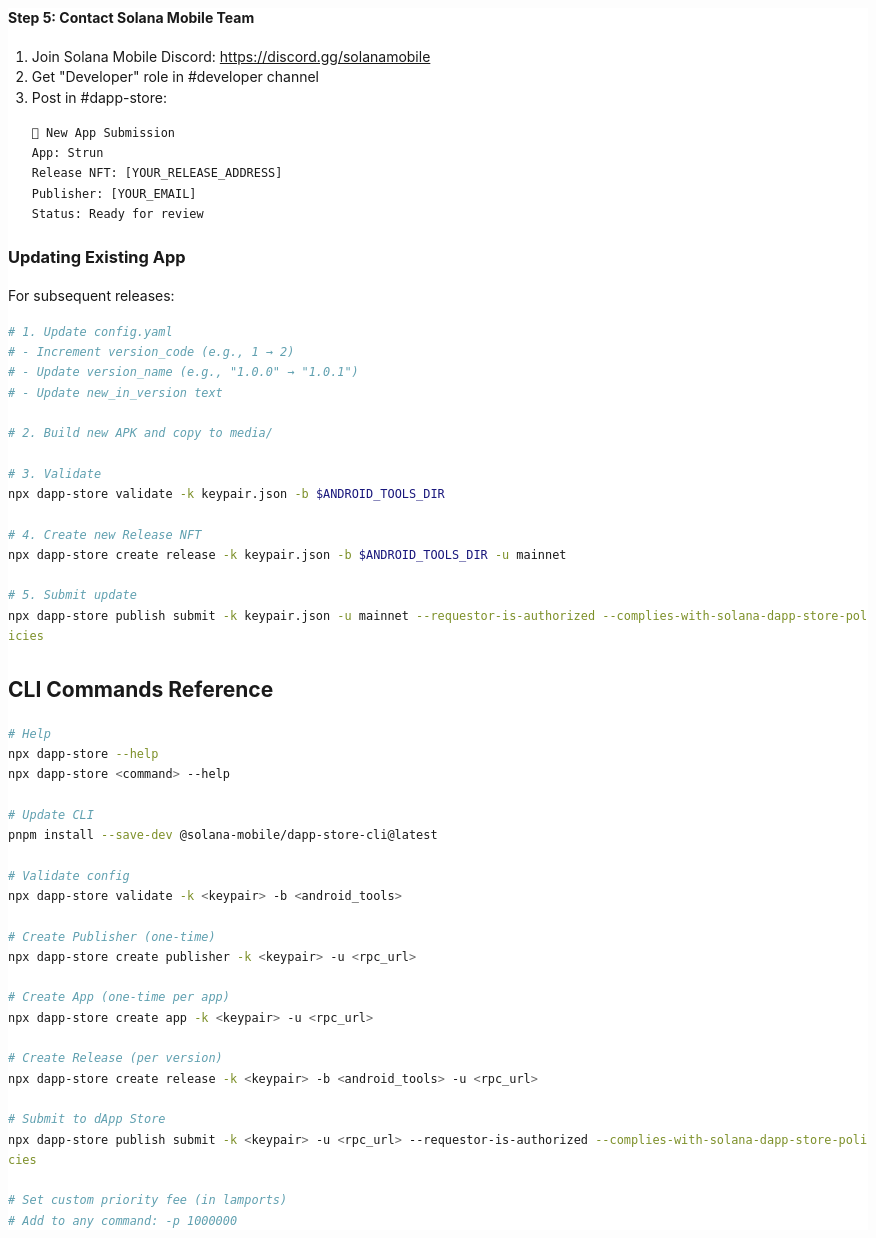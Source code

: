 #### Step 5: Contact Solana Mobile Team

1. Join Solana Mobile Discord: https://discord.gg/solanamobile
2. Get "Developer" role in #developer channel
3. Post in #dapp-store:
   ```
   📱 New App Submission
   App: Strun
   Release NFT: [YOUR_RELEASE_ADDRESS]
   Publisher: [YOUR_EMAIL]
   Status: Ready for review
   ```

### Updating Existing App

For subsequent releases:

```bash
# 1. Update config.yaml
# - Increment version_code (e.g., 1 → 2)
# - Update version_name (e.g., "1.0.0" → "1.0.1")
# - Update new_in_version text

# 2. Build new APK and copy to media/

# 3. Validate
npx dapp-store validate -k keypair.json -b $ANDROID_TOOLS_DIR

# 4. Create new Release NFT
npx dapp-store create release -k keypair.json -b $ANDROID_TOOLS_DIR -u mainnet

# 5. Submit update
npx dapp-store publish submit -k keypair.json -u mainnet --requestor-is-authorized --complies-with-solana-dapp-store-policies
```

## CLI Commands Reference

```bash
# Help
npx dapp-store --help
npx dapp-store <command> --help

# Update CLI
pnpm install --save-dev @solana-mobile/dapp-store-cli@latest

# Validate config
npx dapp-store validate -k <keypair> -b <android_tools>

# Create Publisher (one-time)
npx dapp-store create publisher -k <keypair> -u <rpc_url>

# Create App (one-time per app)
npx dapp-store create app -k <keypair> -u <rpc_url>

# Create Release (per version)
npx dapp-store create release -k <keypair> -b <android_tools> -u <rpc_url>

# Submit to dApp Store
npx dapp-store publish submit -k <keypair> -u <rpc_url> --requestor-is-authorized --complies-with-solana-dapp-store-policies

# Set custom priority fee (in lamports)
# Add to any command: -p 1000000
```
